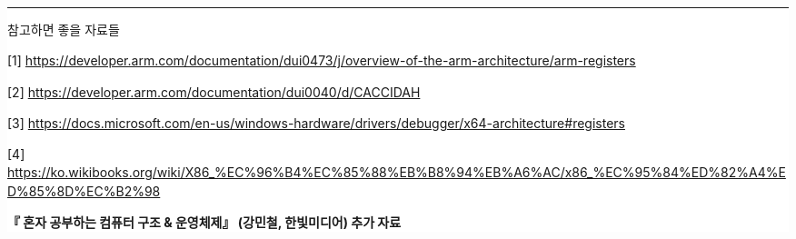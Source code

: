 
---

참고하면 좋을 자료들

[1] https://developer.arm.com/documentation/dui0473/j/overview-of-the-arm-architecture/arm-registers

[2] https://developer.arm.com/documentation/dui0040/d/CACCIDAH

[3] https://docs.microsoft.com/en-us/windows-hardware/drivers/debugger/x64-architecture#registers

[4] https://ko.wikibooks.org/wiki/X86_%EC%96%B4%EC%85%88%EB%B8%94%EB%A6%AC/x86_%EC%95%84%ED%82%A4%ED%85%8D%EC%B2%98

**『 혼자 공부하는 컴퓨터 구조 & 운영체제』 (강민철, 한빛미디어) 추가 자료** 